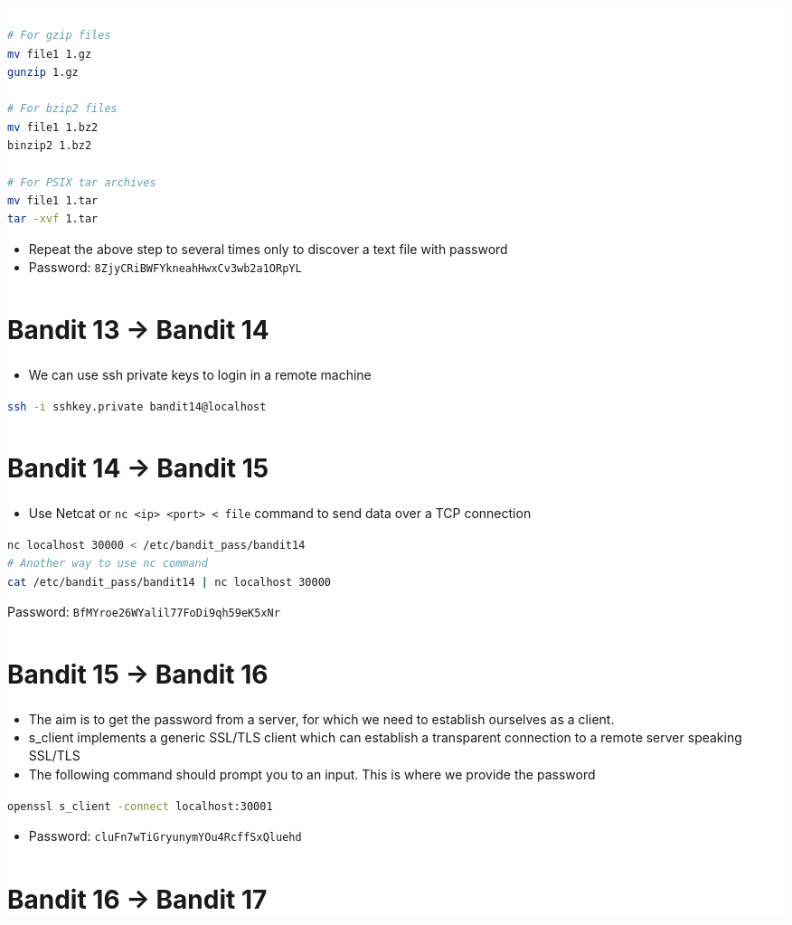 ```bash

# For gzip files
mv file1 1.gz
gunzip 1.gz

# For bzip2 files
mv file1 1.bz2
binzip2 1.bz2

# For PSIX tar archives
mv file1 1.tar
tar -xvf 1.tar

```

- Repeat the above step to several times only to discover a text file with password
- Password: `8ZjyCRiBWFYkneahHwxCv3wb2a1ORpYL`

# Bandit 13 → Bandit 14

- We can use ssh private keys to login in a remote machine

```bash
ssh -i sshkey.private bandit14@localhost
```

# Bandit 14 → Bandit 15

- Use Netcat or `nc <ip> <port> < file`  command to send data over a TCP connection

```bash
nc localhost 30000 < /etc/bandit_pass/bandit14
# Another way to use nc command
cat /etc/bandit_pass/bandit14 | nc localhost 30000
```

Password: `BfMYroe26WYalil77FoDi9qh59eK5xNr`

# Bandit 15 → Bandit 16

- The aim is to get the password from a server, for which we  need to establish ourselves as a client.
- s_client implements a generic SSL/TLS client which can establish
a transparent connection to a remote server speaking SSL/TLS
- The following command should prompt you to an input. This is where we provide the password

```bash
openssl s_client -connect localhost:30001
```

- Password: `cluFn7wTiGryunymYOu4RcffSxQluehd`

# Bandit 16 → Bandit 17
